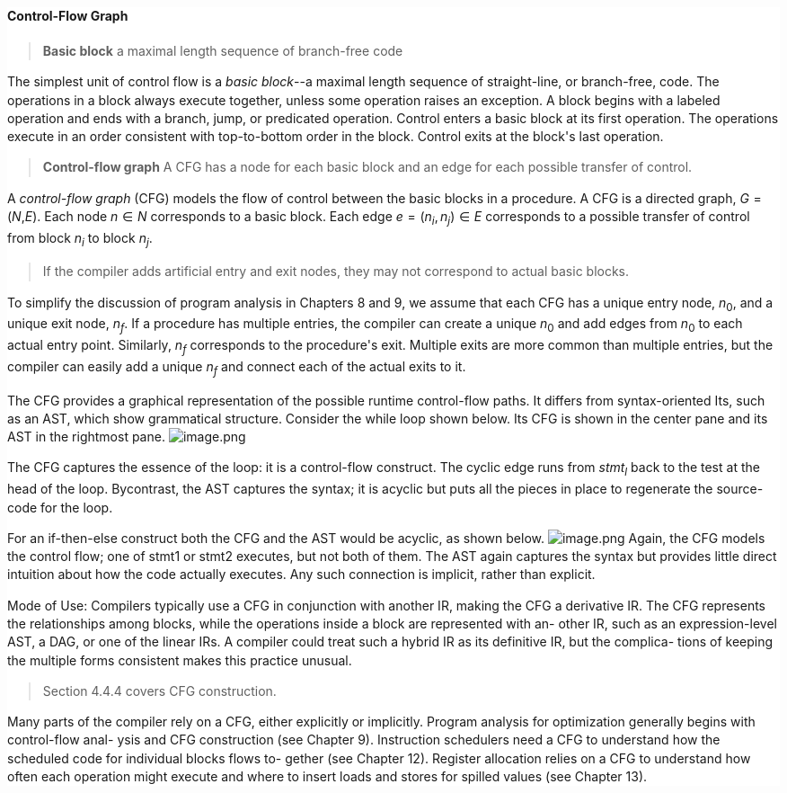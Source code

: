 #### Control-Flow Graph

> **Basic block**
> a maximal length sequence of branch-free code

The simplest unit of control flow is a _basic block_--a maximal length sequence of straight-line, or branch-free, code. The operations in a block always execute together, unless some operation raises an exception. A block begins with a labeled operation and ends with a branch, jump, or predicated operation. Control enters a basic block at its first operation. The operations execute in an order consistent with top-to-bottom order in the block. Control exits at the block's last operation.

> **Control-flow graph**
> A CFG has a node for each basic block and an edge for each possible transfer of control.

A _control-flow graph_ (CFG) models the flow of control between the basic blocks in a procedure. A CFG is a directed graph, $G=(N$,$E)$. Each node $n\in N$ corresponds to a basic block. Each edge $e=(n_{i},n_{j})\in E$ corresponds to a possible transfer of control from block $n_{i}$ to block $n_{j}$.

> If the compiler adds artificial entry and exit nodes, they may not correspond to actual basic blocks.

To simplify the discussion of program analysis in Chapters 8 and 9, we assume that each CFG has a unique entry node, $n_{0}$, and a unique exit node, $n_{f}$. If a procedure has multiple entries, the compiler can create a unique $n_{0}$ and add edges from $n_{0}$ to each actual entry point. Similarly, $n_{f}$ corresponds to the procedure's exit. Multiple exits are more common than multiple entries, but the compiler can easily add a unique $n_{f}$ and connect each of the actual exits to it.

The CFG provides a graphical representation of the possible runtime control-flow paths. It differs from syntax-oriented Its, such as an AST, which show grammatical structure. Consider the while loop shown below. Its CFG is shown in the center pane and its AST in the rightmost pane.
![image.png](https://blog-1314253005.cos.ap-guangzhou.myqcloud.com/202310131924850.png)

The CFG captures the essence of the loop: it is a control-flow construct. The cyclic edge runs from $\mathit{s}\mathit{t}\mathit{m}\mathit{t}_{l}$ back to the test at the head of the loop. Bycontrast, the AST captures the syntax; it is acyclic but puts all the pieces in place to regenerate the source-code for the loop.

For an if-then-else construct both the CFG and the AST would be acyclic, as shown below.
![image.png](https://blog-1314253005.cos.ap-guangzhou.myqcloud.com/202310131925146.png)
Again, the CFG models the control flow; one of stmt1 or stmt2 executes, but not both of them. The AST again captures the syntax but provides little direct intuition about how the code actually executes. Any such connection is implicit, rather than explicit.

Mode of Use: Compilers typically use a CFG in conjunction with another IR, making the CFG a derivative IR. The CFG represents the relationships among blocks, while the operations inside a block are represented with an- other IR, such as an expression-level AST, a DAG, or one of the linear IRs. A compiler could treat such a hybrid IR as its definitive IR, but the complica- tions of keeping the multiple forms consistent makes this practice unusual.

> Section 4.4.4 covers CFG construction.

Many parts of the compiler rely on a CFG, either explicitly or implicitly. Program analysis for optimization generally begins with control-flow anal- ysis and CFG construction (see Chapter 9). Instruction schedulers need a CFG to understand how the scheduled code for individual blocks flows to- gether (see Chapter 12). Register allocation relies on a CFG to understand how often each operation might execute and where to insert loads and stores for spilled values (see Chapter 13).

